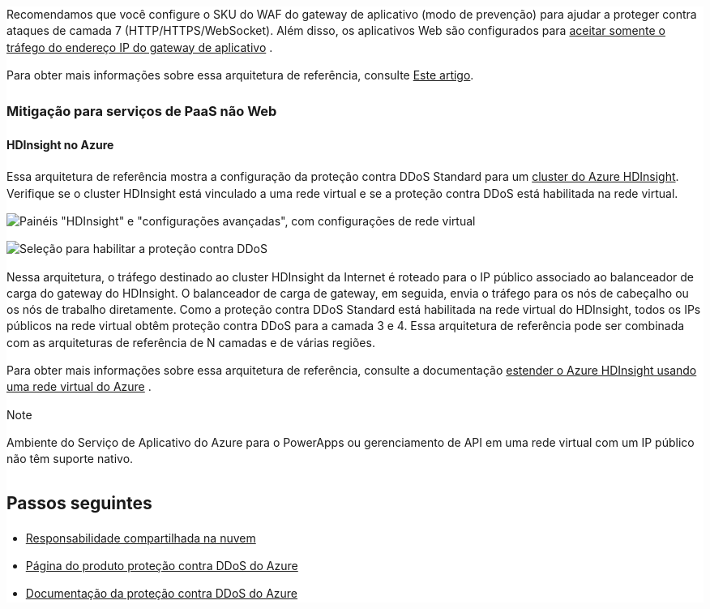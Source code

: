 Recomendamos que você configure o SKU do WAF do gateway de aplicativo (modo de prevenção) para ajudar a proteger contra ataques de camada 7 (HTTP/HTTPS/WebSocket). Além disso, os aplicativos Web são configurados para [aceitar somente o tráfego do endereço IP do gateway de aplicativo](https://azure.microsoft.com/blog/ip-and-domain-restrictions-for-windows-azure-web-sites/) .

Para obter mais informações sobre essa arquitetura de referência, consulte [Este artigo](/azure/architecture/reference-architectures/app-service-web-app/multi-region).

### <a name="mitigation-for-non-web-paas-services"></a>Mitigação para serviços de PaaS não Web

#### <a name="hdinsight-on-azure"></a>HDInsight no Azure

Essa arquitetura de referência mostra a configuração da proteção contra DDoS Standard para um [cluster do Azure HDInsight](/azure/hdinsight/). Verifique se o cluster HDInsight está vinculado a uma rede virtual e se a proteção contra DDoS está habilitada na rede virtual.

![Painéis "HDInsight" e "configurações avançadas", com configurações de rede virtual](./media/ddos-best-practices/image12.png)

![Seleção para habilitar a proteção contra DDoS](./media/ddos-best-practices/image13.png)

Nessa arquitetura, o tráfego destinado ao cluster HDInsight da Internet é roteado para o IP público associado ao balanceador de carga do gateway do HDInsight. O balanceador de carga de gateway, em seguida, envia o tráfego para os nós de cabeçalho ou os nós de trabalho diretamente. Como a proteção contra DDoS Standard está habilitada na rede virtual do HDInsight, todos os IPs públicos na rede virtual obtêm proteção contra DDoS para a camada 3 e 4. Essa arquitetura de referência pode ser combinada com as arquiteturas de referência de N camadas e de várias regiões.

Para obter mais informações sobre essa arquitetura de referência, consulte a documentação [estender o Azure HDInsight usando uma rede virtual do Azure](/azure/hdinsight/hdinsight-extend-hadoop-virtual-network?toc=%2fazure%2fvirtual-network%2ftoc.json) .


> [!NOTE]
> Ambiente do Serviço de Aplicativo do Azure para o PowerApps ou gerenciamento de API em uma rede virtual com um IP público não têm suporte nativo.

## <a name="next-steps"></a>Passos seguintes

* [Responsabilidade compartilhada na nuvem](shared-responsibility.md)

* [Página do produto proteção contra DDoS do Azure](https://azure.microsoft.com/services/ddos-protection/)

* [Documentação da proteção contra DDoS do Azure](/azure/virtual-network/ddos-protection-overview)

